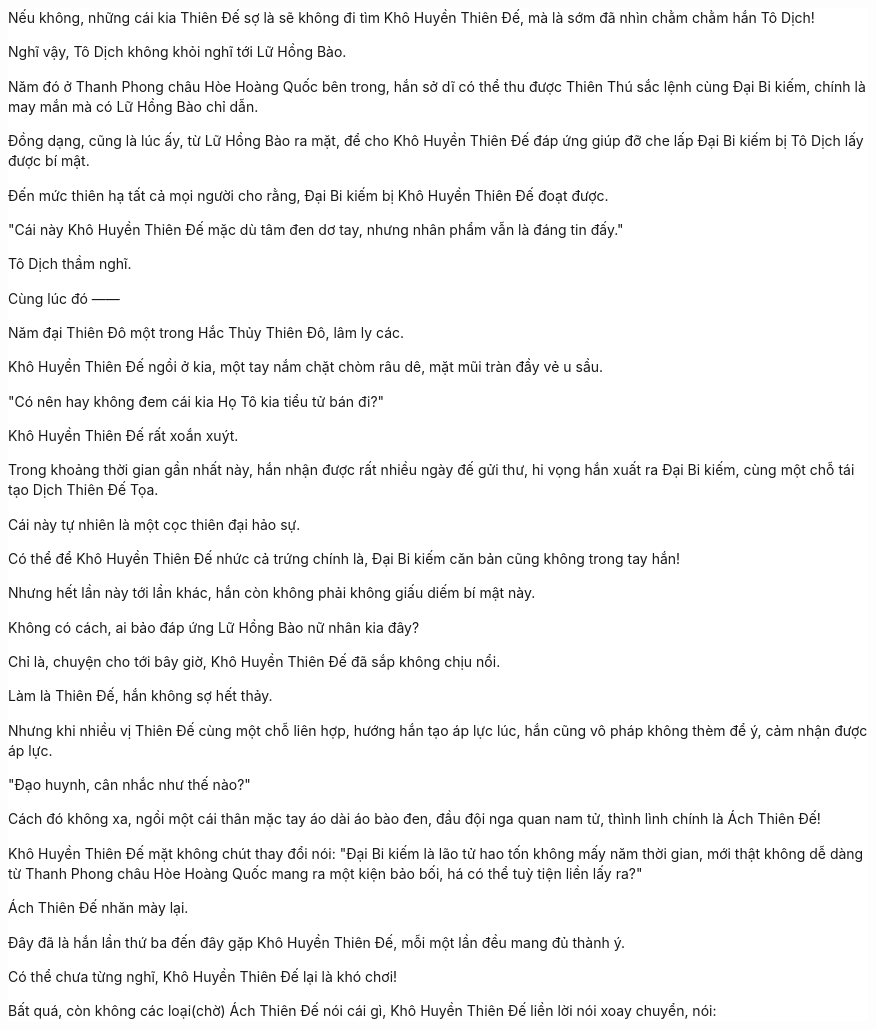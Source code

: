 Nếu không, những cái kia Thiên Đế sợ là sẽ không đi tìm Khô Huyền Thiên Đế, mà là sớm đã nhìn chằm chằm hắn Tô Dịch!

Nghĩ vậy, Tô Dịch không khỏi nghĩ tới Lữ Hồng Bào.

Năm đó ở Thanh Phong châu Hòe Hoàng Quốc bên trong, hắn sở dĩ có thể thu được Thiên Thú sắc lệnh cùng Đại Bi kiếm, chính là may mắn mà có Lữ Hồng Bào chỉ dẫn.

Đồng dạng, cũng là lúc ấy, từ Lữ Hồng Bào ra mặt, để cho Khô Huyền Thiên Đế đáp ứng giúp đỡ che lấp Đại Bi kiếm bị Tô Dịch lấy được bí mật.

Đến mức thiên hạ tất cả mọi người cho rằng, Đại Bi kiếm bị Khô Huyền Thiên Đế đoạt được.

"Cái này Khô Huyền Thiên Đế mặc dù tâm đen dơ tay, nhưng nhân phẩm vẫn là đáng tin đấy."

Tô Dịch thầm nghĩ.

Cùng lúc đó ——

Năm đại Thiên Đô một trong Hắc Thủy Thiên Đô, lâm ly các.

Khô Huyền Thiên Đế ngồi ở kia, một tay nắm chặt chòm râu dê, mặt mũi tràn đầy vẻ u sầu.

"Có nên hay không đem cái kia Họ Tô kia tiểu tử bán đi?"

Khô Huyền Thiên Đế rất xoắn xuýt.

Trong khoảng thời gian gần nhất này, hắn nhận được rất nhiều ngày đế gửi thư, hi vọng hắn xuất ra Đại Bi kiếm, cùng một chỗ tái tạo Dịch Thiên Đế Tọa.

Cái này tự nhiên là một cọc thiên đại hảo sự.

Có thể để Khô Huyền Thiên Đế nhức cả trứng chính là, Đại Bi kiếm căn bản cũng không trong tay hắn!

Nhưng hết lần này tới lần khác, hắn còn không phải không giấu diếm bí mật này.

Không có cách, ai bảo đáp ứng Lữ Hồng Bào nữ nhân kia đây?

Chỉ là, chuyện cho tới bây giờ, Khô Huyền Thiên Đế đã sắp không chịu nổi.

Làm là Thiên Đế, hắn không sợ hết thảy.

Nhưng khi nhiều vị Thiên Đế cùng một chỗ liên hợp, hướng hắn tạo áp lực lúc, hắn cũng vô pháp không thèm để ý, cảm nhận được áp lực.

"Đạo huynh, cân nhắc như thế nào?"

Cách đó không xa, ngồi một cái thân mặc tay áo dài áo bào đen, đầu đội nga quan nam tử, thình lình chính là Ách Thiên Đế!

Khô Huyền Thiên Đế mặt không chút thay đổi nói: "Đại Bi kiếm là lão tử hao tốn không mấy năm thời gian, mới thật không dễ dàng từ Thanh Phong châu Hòe Hoàng Quốc mang ra một kiện bảo bối, há có thể tuỳ tiện liền lấy ra?"

Ách Thiên Đế nhăn mày lại.

Đây đã là hắn lần thứ ba đến đây gặp Khô Huyền Thiên Đế, mỗi một lần đều mang đủ thành ý.

Có thể chưa từng nghĩ, Khô Huyền Thiên Đế lại là khó chơi!

Bất quá, còn không các loại(chờ) Ách Thiên Đế nói cái gì, Khô Huyền Thiên Đế liền lời nói xoay chuyển, nói:

